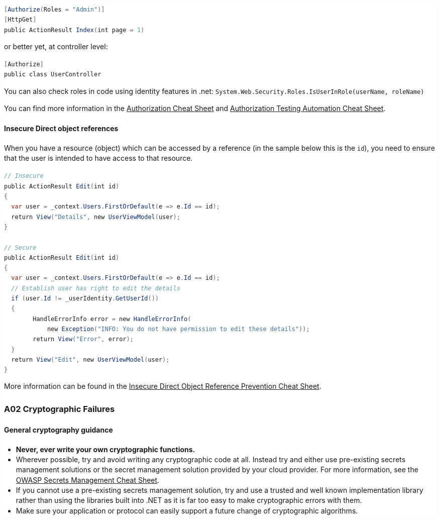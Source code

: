```csharp
[Authorize(Roles = "Admin")]
[HttpGet]
public ActionResult Index(int page = 1)
```

or better yet, at controller level:

```csharp
[Authorize]
public class UserController
```

You can also check roles in code using identity features in .net: `System.Web.Security.Roles.IsUserInRole(userName, roleName)`

You can find more information in the [Authorization Cheat Sheet](Authorization_Cheat_Sheet.md) and
[Authorization Testing Automation Cheat Sheet](Authorization_Testing_Automation_Cheat_Sheet.md).

#### Insecure Direct object references

When you have a resource (object) which can be accessed by a reference (in the sample below this is the `id`), you need to ensure that the user is intended to have access to that resource.

```csharp
// Insecure
public ActionResult Edit(int id)
{
  var user = _context.Users.FirstOrDefault(e => e.Id == id);
  return View("Details", new UserViewModel(user);
}

// Secure
public ActionResult Edit(int id)
{
  var user = _context.Users.FirstOrDefault(e => e.Id == id);
  // Establish user has right to edit the details
  if (user.Id != _userIdentity.GetUserId())
  {
        HandleErrorInfo error = new HandleErrorInfo(
            new Exception("INFO: You do not have permission to edit these details"));
        return View("Error", error);
  }
  return View("Edit", new UserViewModel(user);
}
```

More information can be found in the [Insecure Direct Object Reference Prevention Cheat Sheet](Insecure_Direct_Object_Reference_Prevention_Cheat_Sheet.md).

### A02 Cryptographic Failures

#### General cryptography guidance

- **Never, ever write your own cryptographic functions.**
- Wherever possible, try and avoid writing any cryptographic code at all. Instead try and either use pre-existing secrets management solutions or the secret management solution provided by your cloud provider. For more information, see the [OWASP Secrets Management Cheat Sheet](Secrets_Management_Cheat_Sheet.md).
- If you cannot use a pre-existing secrets management solution, try and use a trusted and well known implementation library rather than using the libraries built into .NET as it is far too easy to make cryptographic errors with them.
- Make sure your application or protocol can easily support a future change of cryptographic algorithms.
